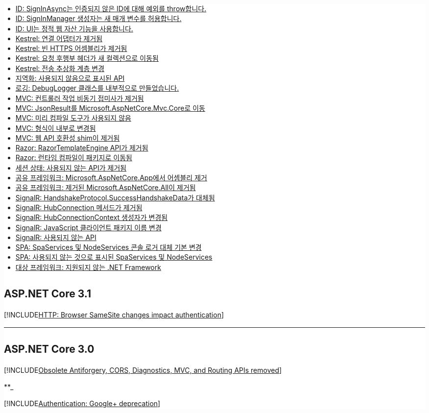 - [ID: SignInAsync는 인증되지 않은 ID에 대해 예외를 throw합니다.](#identity-signinasync-throws-exception-for-unauthenticated-identity)
- [ID: SignInManager 생성자는 새 매개 변수를 허용합니다.](#identity-signinmanager-constructor-accepts-new-parameter)
- [ID: UI는 정적 웹 자산 기능을 사용합니다.](#identity-ui-uses-static-web-assets-feature)
- [Kestrel: 연결 어댑터가 제거됨](#kestrel-connection-adapters-removed)
- [Kestrel: 빈 HTTPS 어셈블리가 제거됨](#kestrel-empty-https-assembly-removed)
- [Kestrel: 요청 후행부 헤더가 새 컬렉션으로 이동됨](#kestrel-request-trailer-headers-moved-to-new-collection)
- [Kestrel: 전송 추상화 계층 변경](#kestrel-transport-abstractions-removed-and-made-public)
- [지역화: 사용되지 않음으로 표시된 API](#localization-resourcemanagerwithculturestringlocalizer-and-withculture-marked-obsolete)
- [로깅: DebugLogger 클래스를 내부적으로 만들었습니다.](#logging-debuglogger-class-made-internal)
- [MVC: 컨트롤러 작업 비동기 접미사가 제거됨](#mvc-async-suffix-trimmed-from-controller-action-names)
- [MVC: JsonResult를 Microsoft.AspNetCore.Mvc.Core로 이동](#mvc-jsonresult-moved-to-microsoftaspnetcoremvccore)
- [MVC: 미리 컴파일 도구가 사용되지 않음](#mvc-precompilation-tool-deprecated)
- [MVC: 형식이 내부로 변경됨](#mvc-pubternal-types-changed-to-internal)
- [MVC: 웹 API 호환성 shim이 제거됨](#mvc-web-api-compatibility-shim-removed)
- [Razor: RazorTemplateEngine API가 제거됨](#razor-razortemplateengine-api-removed)
- [Razor: 런타임 컴파일이 패키지로 이동됨](#razor-runtime-compilation-moved-to-a-package)
- [세션 상태: 사용되지 않는 API가 제거됨](#session-state-obsolete-apis-removed)
- [공유 프레임워크: Microsoft.AspNetCore.App에서 어셈블리 제거](#shared-framework-assemblies-removed-from-microsoftaspnetcoreapp)
- [공유 프레임워크: 제거된 Microsoft.AspNetCore.All이 제거됨](#shared-framework-removed-microsoftaspnetcoreall)
- [SignalR: HandshakeProtocol.SuccessHandshakeData가 대체됨](#signalr-handshakeprotocolsuccesshandshakedata-replaced)
- [SignalR: HubConnection 메서드가 제거됨](#signalr-hubconnection-resetsendping-and-resettimeout-methods-removed)
- [SignalR: HubConnectionContext 생성자가 변경됨](#signalr-hubconnectioncontext-constructors-changed)
- [SignalR: JavaScript 클라이언트 패키지 이름 변경](#signalr-javascript-client-package-name-changed)
- [SignalR: 사용되지 않는 API](#signalr-usesignalr-and-useconnections-methods-marked-obsolete)
- [SPA: SpaServices 및 NodeServices 콘솔 로거 대체 기본 변경](#spas-spaservices-and-nodeservices-no-longer-fall-back-to-console-logger)
- [SPA: 사용되지 않는 것으로 표시된 SpaServices 및 NodeServices](#spas-spaservices-and-nodeservices-marked-obsolete)
- [대상 프레임워크: 지원되지 않는 .NET Framework](#target-framework-net-framework-support-dropped)

## <a name="aspnet-core-31"></a>ASP.NET Core 3.1

[!INCLUDE[HTTP: Browser SameSite changes impact authentication](~/includes/core-changes/aspnetcore/3.1/http-cookie-samesite-authn-impacts.md)]

***

## <a name="aspnet-core-30"></a>ASP.NET Core 3.0

[!INCLUDE[Obsolete Antiforgery, CORS, Diagnostics, MVC, and Routing APIs removed](~/includes/core-changes/aspnetcore/3.0/obsolete-apis-removed.md)]

**_

[!INCLUDE[Authentication: Google+ deprecation](~/includes/core-changes/aspnetcore/3.0/authn-google-plus-authn-changes.md)]

